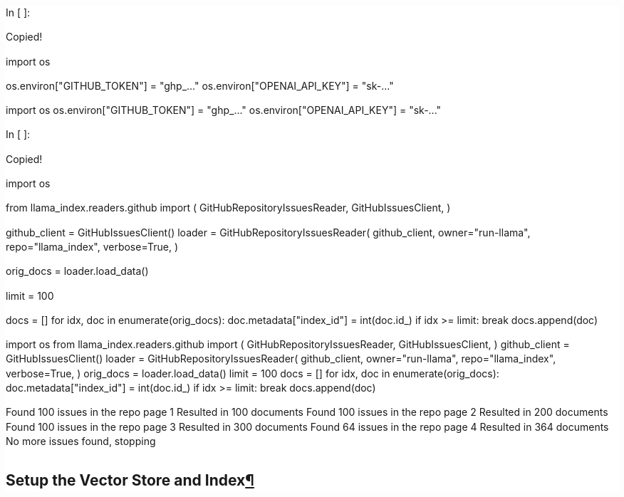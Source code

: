 In \[ \]:

Copied!

import os

os.environ\["GITHUB\_TOKEN"\] \= "ghp\_..."
os.environ\["OPENAI\_API\_KEY"\] \= "sk-..."

import os os.environ\["GITHUB\_TOKEN"\] = "ghp\_..." os.environ\["OPENAI\_API\_KEY"\] = "sk-..."

In \[ \]:

Copied!

import os

from llama\_index.readers.github import (
    GitHubRepositoryIssuesReader,
    GitHubIssuesClient,
)

github\_client \= GitHubIssuesClient()
loader \= GitHubRepositoryIssuesReader(
    github\_client,
    owner\="run-llama",
    repo\="llama\_index",
    verbose\=True,
)

orig\_docs \= loader.load\_data()

limit \= 100

docs \= \[\]
for idx, doc in enumerate(orig\_docs):
    doc.metadata\["index\_id"\] \= int(doc.id\_)
    if idx \>= limit:
        break
    docs.append(doc)

import os from llama\_index.readers.github import ( GitHubRepositoryIssuesReader, GitHubIssuesClient, ) github\_client = GitHubIssuesClient() loader = GitHubRepositoryIssuesReader( github\_client, owner="run-llama", repo="llama\_index", verbose=True, ) orig\_docs = loader.load\_data() limit = 100 docs = \[\] for idx, doc in enumerate(orig\_docs): doc.metadata\["index\_id"\] = int(doc.id\_) if idx >= limit: break docs.append(doc)

Found 100 issues in the repo page 1
Resulted in 100 documents
Found 100 issues in the repo page 2
Resulted in 200 documents
Found 100 issues in the repo page 3
Resulted in 300 documents
Found 64 issues in the repo page 4
Resulted in 364 documents
No more issues found, stopping

Setup the Vector Store and Index[¶](https://docs.llamaindex.ai/en/stable/examples/query_engine/multi_doc_auto_retrieval/multi_doc_auto_retrieval/#setup-the-vector-store-and-index)
-----------------------------------------------------------------------------------------------------------------------------------------------------------------------------------
